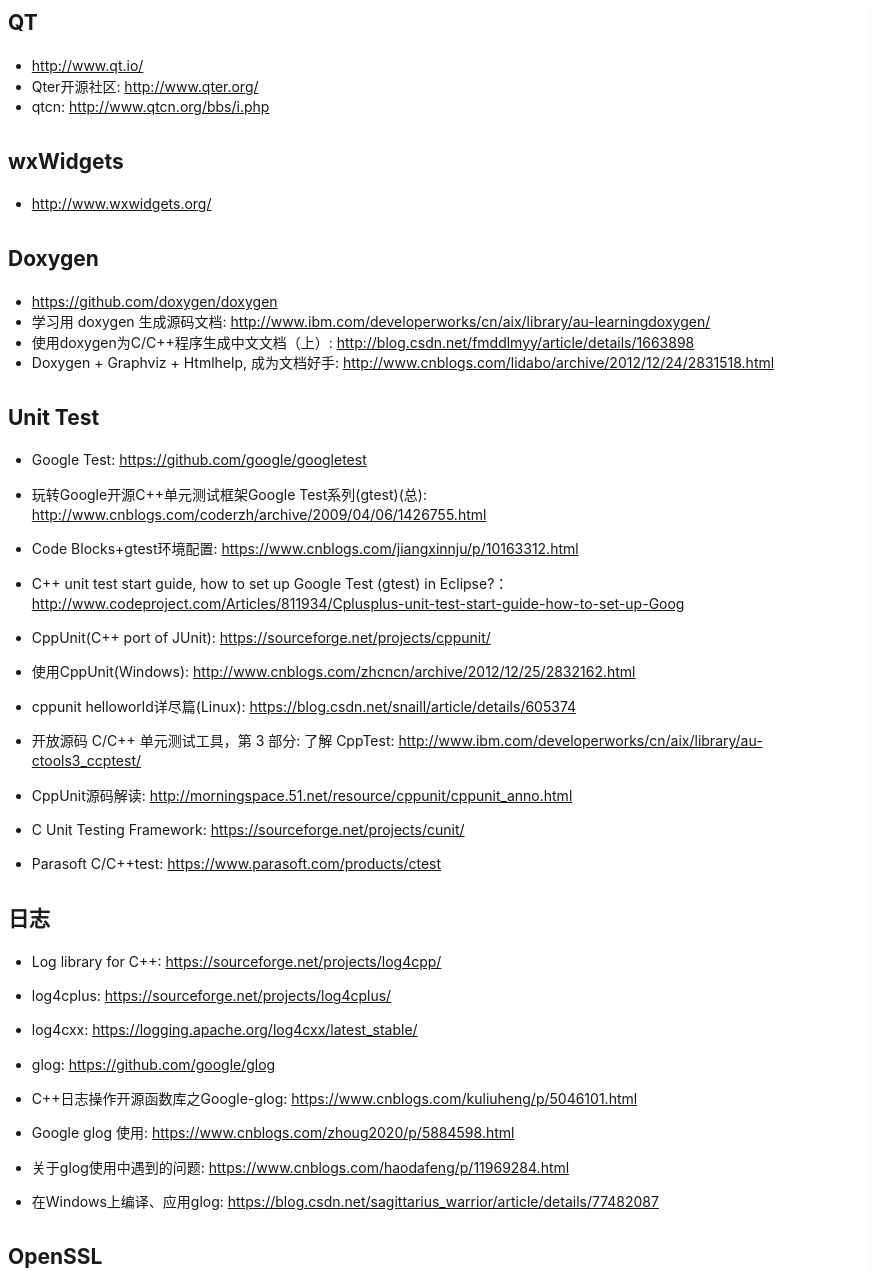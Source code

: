 ## QT

* <http://www.qt.io/>
* Qter开源社区: <http://www.qter.org/>
* qtcn: <http://www.qtcn.org/bbs/i.php>

## wxWidgets

* <http://www.wxwidgets.org/>

## Doxygen

* <https://github.com/doxygen/doxygen>
* 学习用 doxygen 生成源码文档: <http://www.ibm.com/developerworks/cn/aix/library/au-learningdoxygen/>
* 使用doxygen为C/C++程序生成中文文档（上）: <http://blog.csdn.net/fmddlmyy/article/details/1663898>
* Doxygen + Graphviz + Htmlhelp, 成为文档好手: <http://www.cnblogs.com/lidabo/archive/2012/12/24/2831518.html>

## Unit Test

* Google Test: <https://github.com/google/googletest>
* 玩转Google开源C++单元测试框架Google Test系列(gtest)(总): <http://www.cnblogs.com/coderzh/archive/2009/04/06/1426755.html>
* Code Blocks+gtest环境配置: <https://www.cnblogs.com/jiangxinnju/p/10163312.html>
* C++ unit test start guide, how to set up Google Test (gtest) in Eclipse?：<http://www.codeproject.com/Articles/811934/Cplusplus-unit-test-start-guide-how-to-set-up-Goog>

* CppUnit(C++ port of JUnit): <https://sourceforge.net/projects/cppunit/>
* 使用CppUnit(Windows): <http://www.cnblogs.com/zhcncn/archive/2012/12/25/2832162.html>
* cppunit helloworld详尽篇(Linux): <https://blog.csdn.net/snaill/article/details/605374>
* 开放源码 C/C++ 单元测试工具，第 3 部分: 了解 CppTest: <http://www.ibm.com/developerworks/cn/aix/library/au-ctools3_ccptest/>
* CppUnit源码解读: <http://morningspace.51.net/resource/cppunit/cppunit_anno.html>

* C Unit Testing Framework: <https://sourceforge.net/projects/cunit/>

* Parasoft C/C++test: <https://www.parasoft.com/products/ctest>

## 日志

* Log library for C++: <https://sourceforge.net/projects/log4cpp/>
* log4cplus: <https://sourceforge.net/projects/log4cplus/>
* log4cxx: <https://logging.apache.org/log4cxx/latest_stable/>

* glog: <https://github.com/google/glog>
* C++日志操作开源函数库之Google-glog: <https://www.cnblogs.com/kuliuheng/p/5046101.html>
* Google glog 使用: <https://www.cnblogs.com/zhoug2020/p/5884598.html>
* 关于glog使用中遇到的问题: <https://www.cnblogs.com/haodafeng/p/11969284.html>
* 在Windows上编译、应用glog: <https://blog.csdn.net/sagittarius_warrior/article/details/77482087>

## OpenSSL
